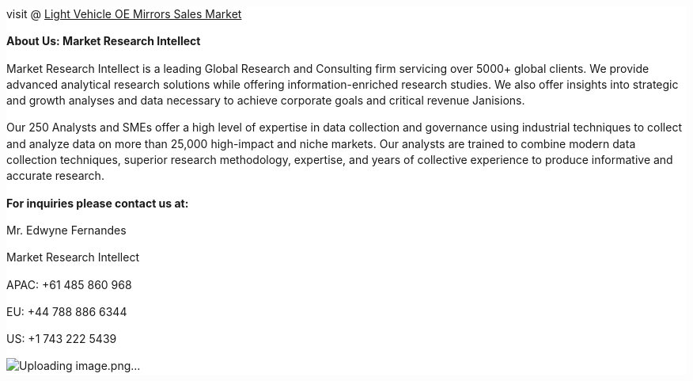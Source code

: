 visit&nbsp;@</strong>&nbsp;</span><span class="font-[700]"><a href="https://www.marketresearchintellect.com/product/global-light-vehicle-oe-mirrors-sales-market/?utm_source=Linkedin&utm_medium=828" target="_blank" data-tracking-control-name="article-ssr-frontend-pulse_little-text-block" data-tracking-will-navigate="" data-test-link="">Light Vehicle OE Mirrors Sales Market</a></span></p><p><strong><span class="font-[700]">About Us: Market Research Intellect</span></strong></p><p><span class="">Market Research Intellect is a leading Global Research and Consulting firm servicing over 5000+ global clients. We provide advanced analytical research solutions while offering information-enriched research studies.&nbsp;</span>We also offer insights into strategic and growth analyses and data necessary to achieve corporate goals and critical revenue Janisions.</p><p><span class="">Our 250 Analysts and SMEs offer a high level of expertise in data collection and governance using industrial techniques to collect and analyze data on more than 25,000 high-impact and niche markets. Our analysts are trained to combine modern data collection techniques, superior research methodology, expertise, and years of collective experience to produce informative and accurate research.</span></p><p><strong>For inquiries please contact us at:</strong></p><p>Mr. Edwyne Fernandes</p><p>Market Research Intellect</p><p>APAC: +61 485 860 968</p><p>EU: +44 788 886 6344</p><p>US: +1 743 222 5439</p>
![Uploading image.png…]()
